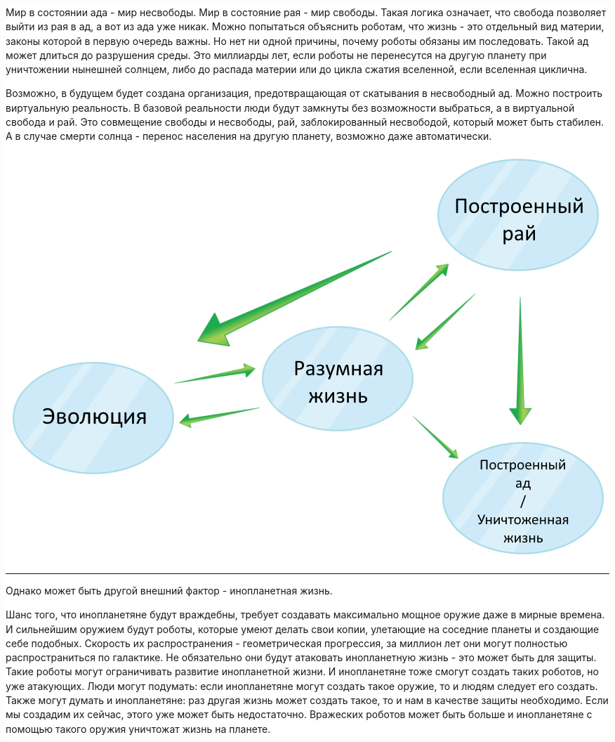 Мир в состоянии ада - мир несвободы. Мир в состояние рая - мир свободы.
Такая логика означает, что свобода позволяет выйти из рая в ад, а вот из ада уже никак.
Можно попытаться объяснить роботам, что жизнь - это отдельный вид материи, законы которой в первую очередь важны.
Но нет ни одной причины, почему роботы обязаны им последовать.
Такой ад может длиться до разрушения среды.
Это миллиарды лет, если роботы не перенесутся на другую планету при уничтожении нынешней солнцем, либо до распада материи или до цикла сжатия вселенной, если вселенная циклична.

Возможно, в будущем будет создана организация, предотвращающая от скатывания в несвободный ад.
Можно построить виртуальную реальность. В базовой реальности люди будут замкнуты без возможности выбраться, а в виртуальной свобода и рай.
Это совмещение свободы и несвободы, рай, заблокированный несвободой, который может быть стабилен.
А в случае смерти солнца - перенос населения на другую планету, возможно даже автоматически.

<img src="https://github.com/justnonamenoname/lifeticle/blob/main/images/statelanguageoriginal.png">

---

Однако может быть другой внешний фактор - инопланетная жизнь.

Шанс того, что инопланетяне будут враждебны, требует создавать максимально мощное оружие даже в мирные времена.
И сильнейшим оружием будут роботы, которые умеют делать свои копии, улетающие на соседние планеты и создающие себе подобных.
Скорость их распространения - геометрическая прогрессия, за миллион лет они могут полностью распространиться по галактике.
Не обязательно они будут атаковать инопланетную жизнь - это может быть для защиты. Такие роботы могут ограничивать развитие инопланетной жизни.
И инопланетяне тоже смогут создать таких роботов, но уже атакующих.
Люди могут подумать: если инопланетяне могут создать такое оружие, то и людям следует его создать.
Также могут думать и инопланетяне: раз другая жизнь может создать такое, то и нам в качестве защиты необходимо.
Если мы создадим их сейчас, этого уже может быть недостаточно.
Вражеских роботов может быть больше и инопланетяне с помощью такого оружия уничтожат жизнь на планете.